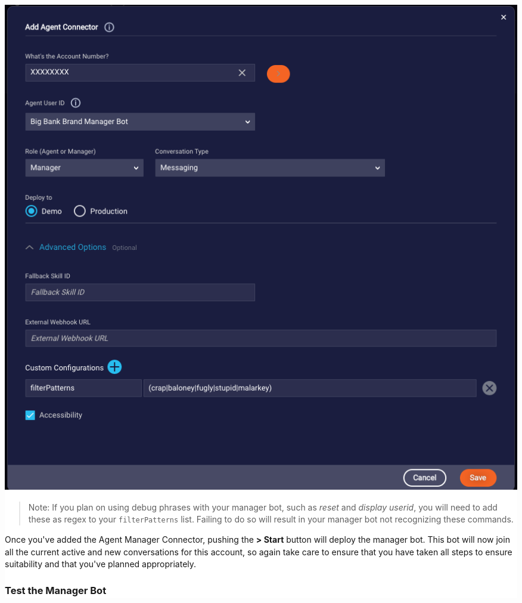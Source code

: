 ![add-agent-connector](add-agent-connector.png)

> Note: If you plan on using debug phrases with your manager bot, such as *reset* and *display userid*, you will need to add these as regex to your `filterPatterns` list. Failing to do so will result in your manager bot not recognizing these commands.

Once you've added the Agent Manager Connector, pushing the **> Start** button will deploy the manager bot. This bot will now join all the current active and new conversations for this account, so again take care to ensure that you have taken all steps to ensure suitability and that you've planned appropriately.

### Test the Manager Bot
